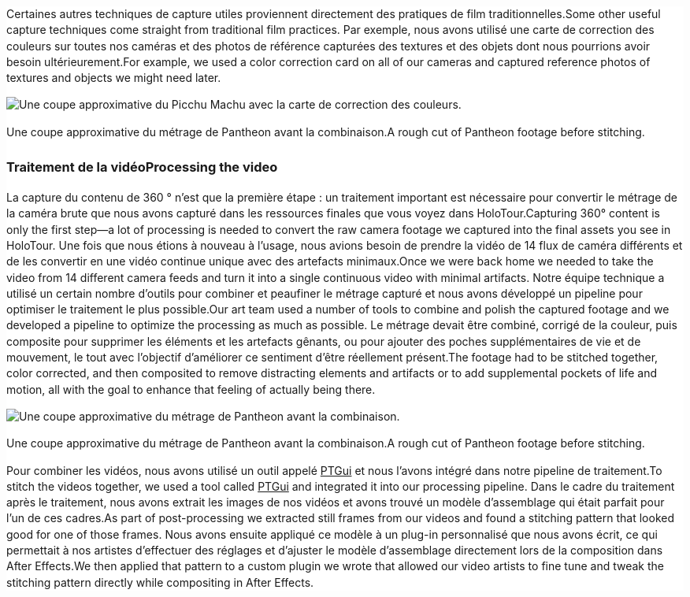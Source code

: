 <span data-ttu-id="c59d3-166">Certaines autres techniques de capture utiles proviennent directement des pratiques de film traditionnelles.</span><span class="sxs-lookup"><span data-stu-id="c59d3-166">Some other useful capture techniques come straight from traditional film practices.</span></span> <span data-ttu-id="c59d3-167">Par exemple, nous avons utilisé une carte de correction des couleurs sur toutes nos caméras et des photos de référence capturées des textures et des objets dont nous pourrions avoir besoin ultérieurement.</span><span class="sxs-lookup"><span data-stu-id="c59d3-167">For example, we used a color correction card on all of our cameras and captured reference photos of textures and objects we might need later.</span></span> 

![Une coupe approximative du Picchu Machu avec la carte de correction des couleurs.](images/rough-cut-machu-picchu-500px.png)

<span data-ttu-id="c59d3-169">Une coupe approximative du métrage de Pantheon avant la combinaison.</span><span class="sxs-lookup"><span data-stu-id="c59d3-169">A rough cut of Pantheon footage before stitching.</span></span>

### <a name="processing-the-video"></a><span data-ttu-id="c59d3-170">Traitement de la vidéo</span><span class="sxs-lookup"><span data-stu-id="c59d3-170">Processing the video</span></span>

<span data-ttu-id="c59d3-171">La capture du contenu de 360 ° n’est que la première étape : un traitement important est nécessaire pour convertir le métrage de la caméra brute que nous avons capturé dans les ressources finales que vous voyez dans HoloTour.</span><span class="sxs-lookup"><span data-stu-id="c59d3-171">Capturing 360° content is only the first step—a lot of processing is needed to convert the raw camera footage we captured into the final assets you see in HoloTour.</span></span> <span data-ttu-id="c59d3-172">Une fois que nous étions à nouveau à l’usage, nous avions besoin de prendre la vidéo de 14 flux de caméra différents et de les convertir en une vidéo continue unique avec des artefacts minimaux.</span><span class="sxs-lookup"><span data-stu-id="c59d3-172">Once we were back home we needed to take the video from 14 different camera feeds and turn it into a single continuous video with minimal artifacts.</span></span> <span data-ttu-id="c59d3-173">Notre équipe technique a utilisé un certain nombre d’outils pour combiner et peaufiner le métrage capturé et nous avons développé un pipeline pour optimiser le traitement le plus possible.</span><span class="sxs-lookup"><span data-stu-id="c59d3-173">Our art team used a number of tools to combine and polish the captured footage and we developed a pipeline to optimize the processing as much as possible.</span></span> <span data-ttu-id="c59d3-174">Le métrage devait être combiné, corrigé de la couleur, puis composite pour supprimer les éléments et les artefacts gênants, ou pour ajouter des poches supplémentaires de vie et de mouvement, le tout avec l’objectif d’améliorer ce sentiment d’être réellement présent.</span><span class="sxs-lookup"><span data-stu-id="c59d3-174">The footage had to be stitched together, color corrected, and then composited to remove distracting elements and artifacts or to add supplemental pockets of life and motion, all with the goal to enhance that feeling of actually being there.</span></span>

![Une coupe approximative du métrage de Pantheon avant la combinaison.](images/rough-cut-pantheon-500px.png)

<span data-ttu-id="c59d3-176">Une coupe approximative du métrage de Pantheon avant la combinaison.</span><span class="sxs-lookup"><span data-stu-id="c59d3-176">A rough cut of Pantheon footage before stitching.</span></span> 


<span data-ttu-id="c59d3-177">Pour combiner les vidéos, nous avons utilisé un outil appelé [PTGui](https://www.ptgui.com/) et nous l’avons intégré dans notre pipeline de traitement.</span><span class="sxs-lookup"><span data-stu-id="c59d3-177">To stitch the videos together, we used a tool called [PTGui](https://www.ptgui.com/) and integrated it into our processing pipeline.</span></span> <span data-ttu-id="c59d3-178">Dans le cadre du traitement après le traitement, nous avons extrait les images de nos vidéos et avons trouvé un modèle d’assemblage qui était parfait pour l’un de ces cadres.</span><span class="sxs-lookup"><span data-stu-id="c59d3-178">As part of post-processing we extracted still frames from our videos and found a stitching pattern that looked good for one of those frames.</span></span> <span data-ttu-id="c59d3-179">Nous avons ensuite appliqué ce modèle à un plug-in personnalisé que nous avons écrit, ce qui permettait à nos artistes d’effectuer des réglages et d’ajuster le modèle d’assemblage directement lors de la composition dans After Effects.</span><span class="sxs-lookup"><span data-stu-id="c59d3-179">We then applied that pattern to a custom plugin we wrote that allowed our video artists to fine tune and tweak the stitching pattern directly while compositing in After Effects.</span></span> 
